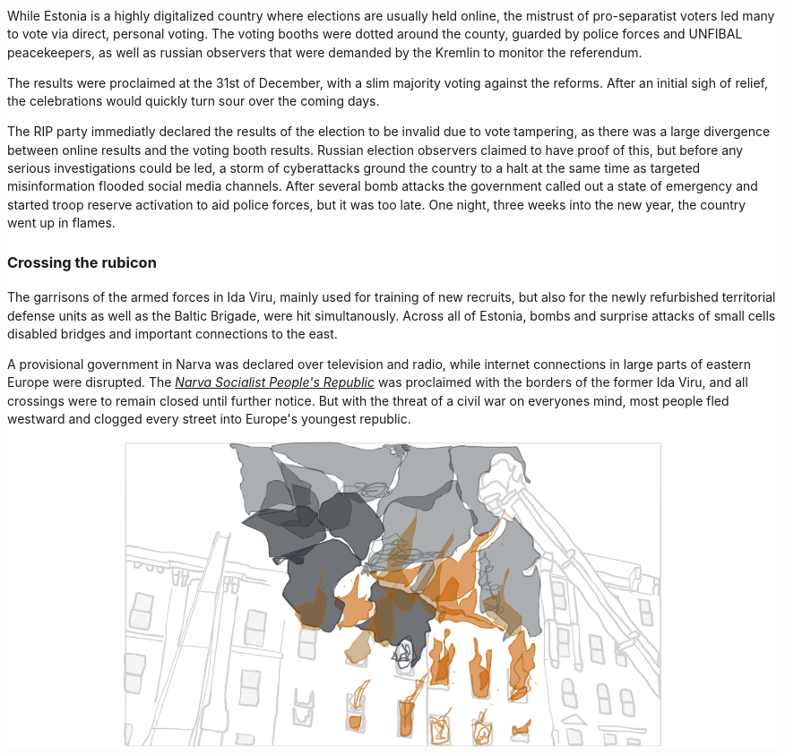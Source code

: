 While Estonia is a highly digitalized country where elections are usually held
online, the mistrust of pro-separatist voters led many to vote via direct,
personal voting. The voting booths were dotted around the county, guarded by
police forces and UNFIBAL peacekeepers, as well as russian observers that were
demanded by the Kremlin to monitor the referendum.

The results were proclaimed at the 31st of December, with a slim majority
voting against the reforms. After an initial sigh of relief, the celebrations
would quickly turn sour over the coming days.

The RIP party immediatly declared the results of the election to be invalid due
to vote tampering, as there was a large divergence between online results and the
voting booth results. Russian election observers claimed to have proof of this,
but before any serious investigations could be led, a storm of cyberattacks ground
the country to a halt at the same time as targeted misinformation flooded social media
channels. After several bomb attacks the government called out a state of emergency
and started troop reserve activation to aid police forces, but it was too late.
One night, three weeks into the new year, the country went up in flames.

### Crossing the rubicon

The garrisons of the armed forces in Ida Viru, mainly used for training of new
recruits, but also for the newly refurbished territorial defense units as well
as the Baltic Brigade, were hit simultanously. Across all of Estonia, bombs and
surprise attacks of small cells disabled bridges and important connections to
the east.

A provisional government in Narva was declared over television and radio, while
internet connections in large parts of eastern Europe were disrupted. The
[_Narva Socialist People's Republic_](#narva-socialist-peoples-republic) was proclaimed with the borders of the former
Ida Viru, and all crossings were to remain closed until further notice. But with
the threat of a civil war on everyones mind, most people fled westward and clogged
every street into Europe's youngest republic.

<p align=center>
<img src="/ruleset/ressources/garrisonattack.excalidraw.png" alt="Military Site" style="display: block; margin-left: auto; margin-right: auto; height: auto" width=70%/>
</p>

